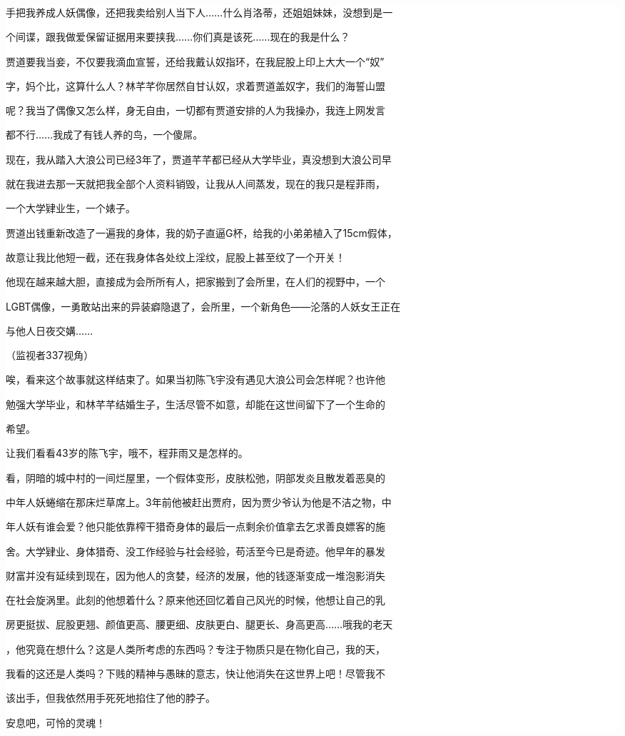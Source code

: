 手把我养成人妖偶像，还把我卖给别人当下人……什么肖洛蒂，还姐姐妹妹，没想到是一

个间谍，跟我做爱保留证据用来要挟我……你们真是该死……现在的我是什么？

贾道要我当妾，不仅要我滴血宣誓，还给我戴认奴指环，在我屁股上印上大大一个“奴”

字，妈个比，这算什么人？林芊芊你居然自甘认奴，求着贾道盖奴字，我们的海誓山盟

呢？我当了偶像又怎么样，身无自由，一切都有贾道安排的人为我操办，我连上网发言

都不行……我成了有钱人养的鸟，一个傻屌。

现在，我从踏入大浪公司已经3年了，贾道芊芊都已经从大学毕业，真没想到大浪公司早

就在我进去那一天就把我全部个人资料销毁，让我从人间蒸发，现在的我只是程菲雨，

一个大学肄业生，一个婊子。

贾道出钱重新改造了一遍我的身体，我的奶子直逼G杯，给我的小弟弟植入了15cm假体，

故意让我比他短一截，还在我身体各处纹上淫纹，屁股上甚至纹了一个开关！

他现在越来越大胆，直接成为会所所有人，把家搬到了会所里，在人们的视野中，一个

LGBT偶像，一勇敢站出来的异装癖隐退了，会所里，一个新角色——沦落的人妖女王正在

与他人日夜交媾……





（监视者337视角）

唉，看来这个故事就这样结束了。如果当初陈飞宇没有遇见大浪公司会怎样呢？也许他

勉强大学毕业，和林芊芊结婚生子，生活尽管不如意，却能在这世间留下了一个生命的

希望。

让我们看看43岁的陈飞宇，哦不，程菲雨又是怎样的。

看，阴暗的城中村的一间烂屋里，一个假体变形，皮肤松弛，阴部发炎且散发着恶臭的

中年人妖蜷缩在那床烂草席上。3年前他被赶出贾府，因为贾少爷认为他是不洁之物，中

年人妖有谁会爱？他只能依靠榨干猎奇身体的最后一点剩余价值拿去乞求善良嫖客的施

舍。大学肄业、身体猎奇、没工作经验与社会经验，苟活至今已是奇迹。他早年的暴发

财富并没有延续到现在，因为他人的贪婪，经济的发展，他的钱逐渐变成一堆泡影消失

在社会旋涡里。此刻的他想着什么？原来他还回忆着自己风光的时候，他想让自己的乳

房更挺拔、屁股更翘、颜值更高、腰更细、皮肤更白、腿更长、身高更高……哦我的老天

，他究竟在想什么？这是人类所考虑的东西吗？专注于物质只是在物化自己，我的天，

我看的这还是人类吗？下贱的精神与愚昧的意志，快让他消失在这世界上吧！尽管我不

该出手，但我依然用手死死地掐住了他的脖子。

安息吧，可怜的灵魂！


